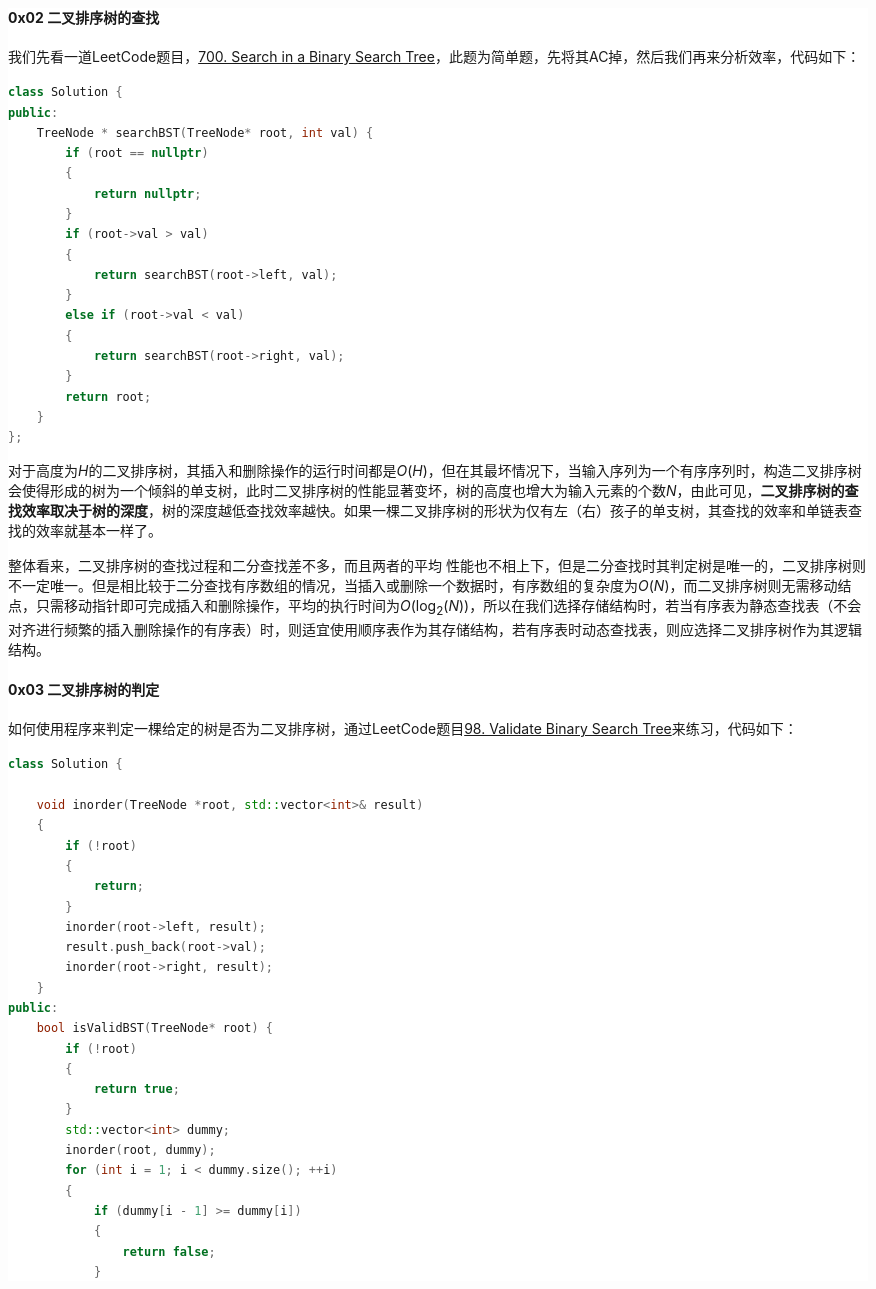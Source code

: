 #### 0x02 二叉排序树的查找

我们先看一道LeetCode题目，[700. Search in a Binary Search Tree](https://leetcode.com/problems/search-in-a-binary-search-tree/description/)，此题为简单题，先将其AC掉，然后我们再来分析效率，代码如下：

```c++
class Solution {
public:
    TreeNode * searchBST(TreeNode* root, int val) {
        if (root == nullptr)
        {
            return nullptr;
        }
        if (root->val > val)
        {
            return searchBST(root->left, val);
        }
        else if (root->val < val)
        {
            return searchBST(root->right, val);
        }
        return root;
    }
};
```

对于高度为$H$的二叉排序树，其插入和删除操作的运行时间都是$O(H)$，但在其最坏情况下，当输入序列为一个有序序列时，构造二叉排序树会使得形成的树为一个倾斜的单支树，此时二叉排序树的性能显著变坏，树的高度也增大为输入元素的个数$N$，由此可见，**二叉排序树的查找效率取决于树的深度**，树的深度越低查找效率越快。如果一棵二叉排序树的形状为仅有左（右）孩子的单支树，其查找的效率和单链表查找的效率就基本一样了。

整体看来，二叉排序树的查找过程和二分查找差不多，而且两者的平均 性能也不相上下，但是二分查找时其判定树是唯一的，二叉排序树则不一定唯一。但是相比较于二分查找有序数组的情况，当插入或删除一个数据时，有序数组的复杂度为$O(N)$，而二叉排序树则无需移动结点，只需移动指针即可完成插入和删除操作，平均的执行时间为$O(\log_2(N))$，所以在我们选择存储结构时，若当有序表为静态查找表（不会对齐进行频繁的插入删除操作的有序表）时，则适宜使用顺序表作为其存储结构，若有序表时动态查找表，则应选择二叉排序树作为其逻辑结构。

#### 0x03 二叉排序树的判定

如何使用程序来判定一棵给定的树是否为二叉排序树，通过LeetCode题目[98. Validate Binary Search Tree](https://leetcode.com/problems/validate-binary-search-tree/description/)来练习，代码如下：

```c++
class Solution {

    void inorder(TreeNode *root, std::vector<int>& result)
    {
        if (!root)
        {
            return;
        }
        inorder(root->left, result);
        result.push_back(root->val);
        inorder(root->right, result);
    }
public:
    bool isValidBST(TreeNode* root) {
        if (!root)
        {
            return true;
        }
        std::vector<int> dummy;
        inorder(root, dummy);
        for (int i = 1; i < dummy.size(); ++i)
        {
            if (dummy[i - 1] >= dummy[i])
            {
                return false;
            }
```